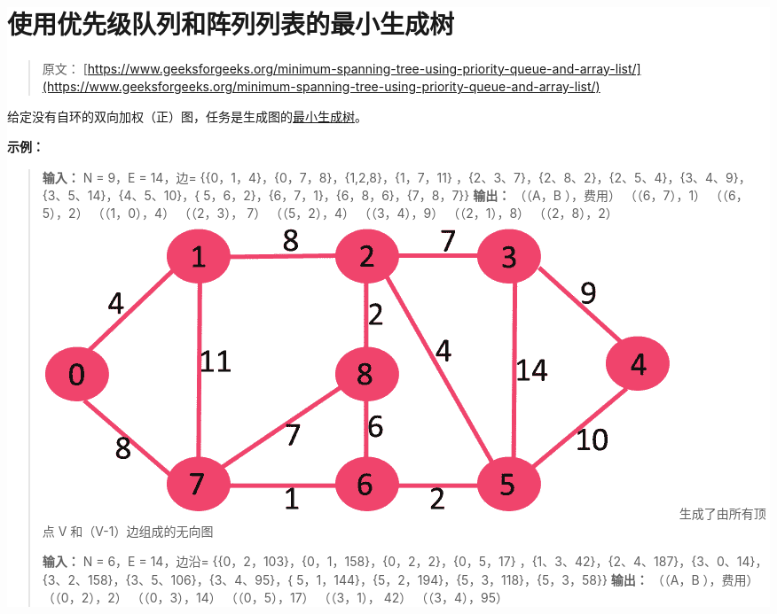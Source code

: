# 使用优先级队列和阵列列表的最小生成树

> 原文： [https://www.geeksforgeeks.org/minimum-spanning-tree-using-priority-queue-and-array-list/](https://www.geeksforgeeks.org/minimum-spanning-tree-using-priority-queue-and-array-list/)

给定没有自环的双向加权（正）图，任务是生成图的[最小生成树](https://www.geeksforgeeks.org/kruskals-minimum-spanning-tree-algorithm-greedy-algo-2/)。

**示例：**

> **输入：** N = 9，E = 14，边= {{0，1，4}，{0，7，8}，{1,2,8}，{1，7，11} ，{2、3、7}，{2、8、2}，{2、5、4}，{3、4、9}，{3、5、14}，{4、5、10}，{ 5，6，2}，{6，7，1}，{6，8，6}，{7，8，7}}
> **输出：**
> （（A，B ），费用）
> （（6，7），1）
> （（6，5），2）
> （（1，0），4）
> （（2，3）， 7）
> （（5，2），4）
> （（3，4），9）
> （（2，1），8）
> （（2，8），2）
> ![Example](img/f12f408cf5c0d50cfa68f8ffd9179a94.png)
> 生成了由所有顶点 V 和（V-1）边组成的无向图
> 
> **输入：** N = 6，E = 14，边沿= {{0，2，103}，{0，1，158}，{0，2，2}，{0，5，17} ，{1、3、42}，{2、4、187}，{3、0、14}，{3、2、158}，{3、5、106}，{3、4、95}，{ 5，1，144}，{5，2，194}，{5，3，118}，{5，3，58}}
> **输出：**
> （（A，B ），费用）
> （（0，2），2）
> （（0，3），14）
> （（0，5），17）
> （（3，1）， 42）
> （（3，4），95）
